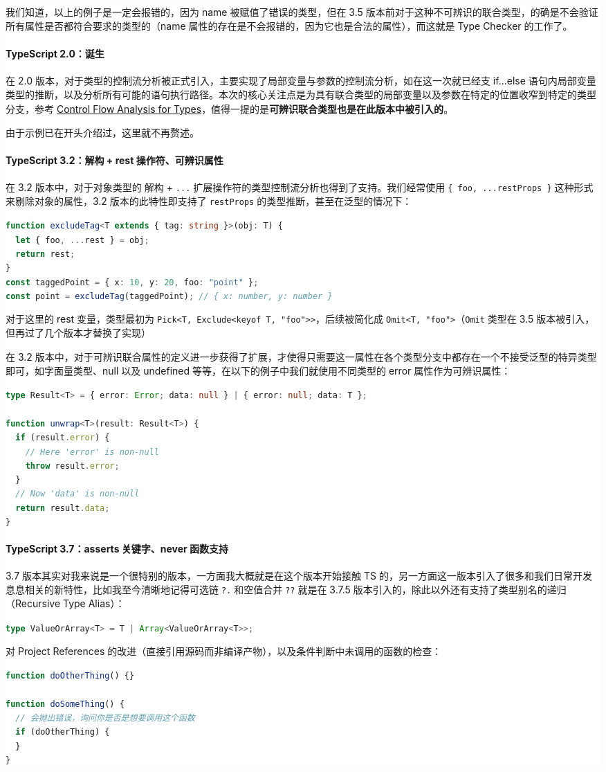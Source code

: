我们知道，以上的例子是一定会报错的，因为 name 被赋值了错误的类型，但在 3.5 版本前对于这种不可辨识的联合类型，的确是不会验证所有属性是否都符合要求的类型的（name 属性的存在是不会报错的，因为它也是合法的属性），而这就是 Type Checker 的工作了。

#### TypeScript 2.0：诞生

在 2.0 版本，对于类型的控制流分析被正式引入，主要实现了局部变量与参数的控制流分析，如在这一次就已经支 if...else 语句内局部变量类型的推断，以及分析所有可能的语句执行路径。本次的核心关注点是为具有联合类型的局部变量以及参数在特定的位置收窄到特定的类型分支，参考 [Control Flow Analysis for Types](https://www.typescriptlang.org/docs/handbook/release-notes/typescript-2-0.html#control-flow-based-type-analysis)，值得一提的是**可辨识联合类型也是在此版本中被引入的**。

由于示例已在开头介绍过，这里就不再赘述。

#### TypeScript 3.2：解构 + rest 操作符、可辨识属性

在 3.2 版本中，对于对象类型的 解构 + `...` 扩展操作符的类型控制流分析也得到了支持。我们经常使用 `{ foo, ...restProps }` 这种形式来剔除对象的属性，3.2 版本的此特性即支持了 `restProps` 的类型推断，甚至在泛型的情况下：

```typescript
function excludeTag<T extends { tag: string }>(obj: T) {
  let { foo, ...rest } = obj;
  return rest;
}
const taggedPoint = { x: 10, y: 20, foo: "point" };
const point = excludeTag(taggedPoint); // { x: number, y: number }
```

对于这里的 rest 变量，类型最初为 `Pick<T, Exclude<keyof T, "foo">>`，后续被简化成 `Omit<T, "foo">`（`Omit` 类型在 3.5 版本被引入，但再过了几个版本才替换了实现）

在 3.2 版本中，对于可辨识联合属性的定义进一步获得了扩展，才使得只需要这一属性在各个类型分支中都存在一个不接受泛型的特异类型即可，如字面量类型、null 以及 undefined 等等，在以下的例子中我们就使用不同类型的 error 属性作为可辨识属性：

```typescript
type Result<T> = { error: Error; data: null } | { error: null; data: T };

function unwrap<T>(result: Result<T>) {
  if (result.error) {
    // Here 'error' is non-null
    throw result.error;
  }
  // Now 'data' is non-null
  return result.data;
}
```

#### TypeScript 3.7：asserts 关键字、never 函数支持

3.7 版本其实对我来说是一个很特别的版本，一方面我大概就是在这个版本开始接触 TS 的，另一方面这一版本引入了很多和我们日常开发息息相关的新特性，比如我至今清晰地记得可选链 `?.` 和空值合并 `??` 就是在 3.7.5 版本引入的，除此以外还有支持了类型别名的递归（Recursive Type Alias）：

```typescript
type ValueOrArray<T> = T | Array<ValueOrArray<T>>;
```

对 Project References 的改进（直接引用源码而非编译产物），以及条件判断中未调用的函数的检查：

```typescript
function doOtherThing() {}

function doSomeThing() {
  // 会抛出错误，询问你是否是想要调用这个函数
  if (doOtherThing) {
  }
}
```
